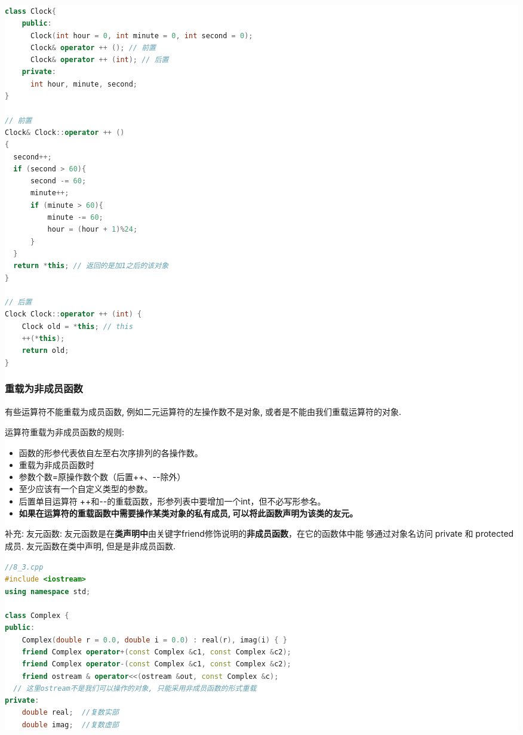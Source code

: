 

```cpp
class Clock{
    public:
      Clock(int hour = 0, int minute = 0, int second = 0);
      Clock& operator ++ (); // 前置
      Clock& operator ++ (int); // 后置
    private:
      int hour, minute, second;
}

// 前置
Clock& Clock::operator ++ ()
{
  second++;
  if (second > 60){
      second -= 60;
      minute++;
      if (minute > 60){
          minute -= 60;
          hour = (hour + 1)%24;
      }
  }
  return *this; // 返回的是加1之后的该对象
}

// 后置
Clock Clock::operator ++ (int) {
    Clock old = *this; // this
    ++(*this);
    return old;
}
```



### 重载为非成员函数

有些运算符不能重载为成员函数, 例如二元运算符的左操作数不是对象, 或者是不能由我们重载运算符的对象.

运算符重载为非成员函数的规则:

- 函数的形参代表依自左至右次序排列的各操作数。
- 重载为非成员函数时
- 参数个数=原操作数个数（后置++、--除外）
- 至少应该有一个自定义类型的参数。
- 后置单目运算符 ++和--的重载函数，形参列表中要增加一个int，但不必写形参名。
- **如果在运算符的重载函数中需要操作某类对象的私有成员, 可以将此函数声明为该类的友元。**

补充: 友元函数: 友元函数是在**类声明中**由关键字friend修饰说明的**非成员函数**，在它的函数体中能 够通过对象名访问 private 和 protected成员. 友元函数在类中声明, 但是是非成员函数.

```cpp
//8_3.cpp
#include <iostream>
using namespace std;

class Complex {
public:
    Complex(double r = 0.0, double i = 0.0) : real(r), imag(i) { }  
    friend Complex operator+(const Complex &c1, const Complex &c2);
    friend Complex operator-(const Complex &c1, const Complex &c2);
    friend ostream & operator<<(ostream &out, const Complex &c);
  // 这里ostream不是我们可以操作的对象, 只能采用非成员函数的形式重载
private:    
    double real;  //复数实部
    double imag;  //复数虚部
```